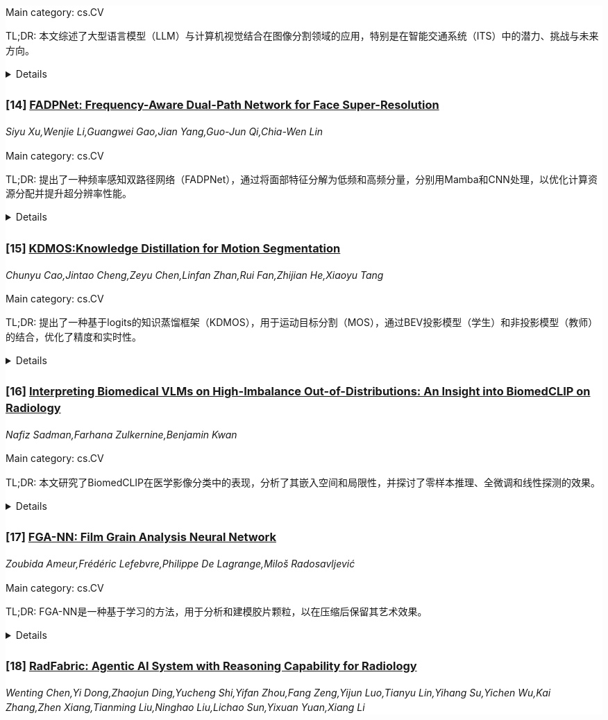 Main category: cs.CV

TL;DR: 本文综述了大型语言模型（LLM）与计算机视觉结合在图像分割领域的应用，特别是在智能交通系统（ITS）中的潜力、挑战与未来方向。


<details><summary>Details</summary></details>


### [14] [FADPNet: Frequency-Aware Dual-Path Network for Face Super-Resolution](https://arxiv.org/abs/2506.14121)
*Siyu Xu,Wenjie Li,Guangwei Gao,Jian Yang,Guo-Jun Qi,Chia-Wen Lin*

Main category: cs.CV

TL;DR: 提出了一种频率感知双路径网络（FADPNet），通过将面部特征分解为低频和高频分量，分别用Mamba和CNN处理，以优化计算资源分配并提升超分辨率性能。


<details><summary>Details</summary></details>


### [15] [KDMOS:Knowledge Distillation for Motion Segmentation](https://arxiv.org/abs/2506.14130)
*Chunyu Cao,Jintao Cheng,Zeyu Chen,Linfan Zhan,Rui Fan,Zhijian He,Xiaoyu Tang*

Main category: cs.CV

TL;DR: 提出了一种基于logits的知识蒸馏框架（KDMOS），用于运动目标分割（MOS），通过BEV投影模型（学生）和非投影模型（教师）的结合，优化了精度和实时性。


<details><summary>Details</summary></details>


### [16] [Interpreting Biomedical VLMs on High-Imbalance Out-of-Distributions: An Insight into BiomedCLIP on Radiology](https://arxiv.org/abs/2506.14136)
*Nafiz Sadman,Farhana Zulkernine,Benjamin Kwan*

Main category: cs.CV

TL;DR: 本文研究了BiomedCLIP在医学影像分类中的表现，分析了其嵌入空间和局限性，并探讨了零样本推理、全微调和线性探测的效果。


<details><summary>Details</summary></details>


### [17] [FGA-NN: Film Grain Analysis Neural Network](https://arxiv.org/abs/2506.14350)
*Zoubida Ameur,Frédéric Lefebvre,Philippe De Lagrange,Miloš Radosavljević*

Main category: cs.CV

TL;DR: FGA-NN是一种基于学习的方法，用于分析和建模胶片颗粒，以在压缩后保留其艺术效果。


<details><summary>Details</summary></details>


### [18] [RadFabric: Agentic AI System with Reasoning Capability for Radiology](https://arxiv.org/abs/2506.14142)
*Wenting Chen,Yi Dong,Zhaojun Ding,Yucheng Shi,Yifan Zhou,Fang Zeng,Yijun Luo,Tianyu Lin,Yihang Su,Yichen Wu,Kai Zhang,Zhen Xiang,Tianming Liu,Ninghao Liu,Lichao Sun,Yixuan Yuan,Xiang Li*
